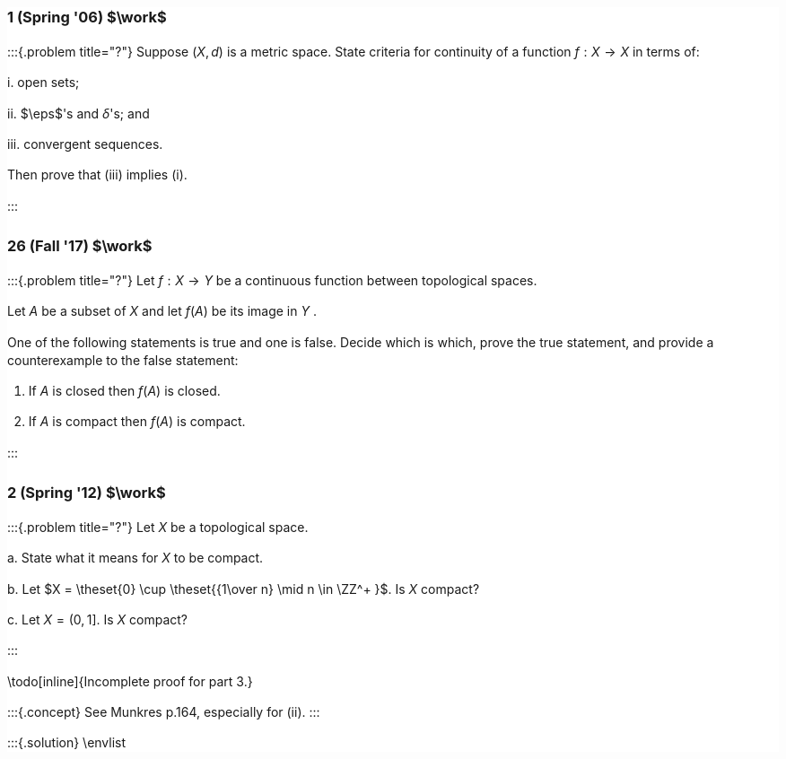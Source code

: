 ### 1 (Spring '06) $\work$

:::{.problem title="?"}
Suppose $(X, d)$ is a metric space. State criteria for continuity of a function $f : X \to X$ in terms of:

i. open sets;

ii. $\eps$'s and $\delta$'s; and

iii. convergent sequences.

Then prove that (iii) implies (i).

:::

### 26 (Fall '17) $\work$

:::{.problem title="?"}
Let $f : X \to Y$ be a continuous function between topological spaces. 

Let $A$ be a subset of $X$ and let $f (A)$ be its image in $Y$ . 

One of the following statements is true and one is false. 
Decide which is which, prove the true statement, and provide a counterexample to the false statement:

1. If $A$ is closed then $f (A)$ is closed.

2. If $A$ is compact then $f (A)$ is compact.

:::

### 2 (Spring '12) $\work$

:::{.problem title="?"}
Let $X$ be a topological space.

a.
State what it means for $X$ to be compact.

b. 
Let $X = \theset{0} \cup \theset{{1\over n} \mid n \in \ZZ^+ }$. Is $X$ compact?

c.
Let $X = (0, 1]$. 
Is $X$ compact?

:::

\todo[inline]{Incomplete proof for part 3.}

:::{.concept}
See Munkres p.164, especially for (ii).
:::

:::{.solution}
\envlist

